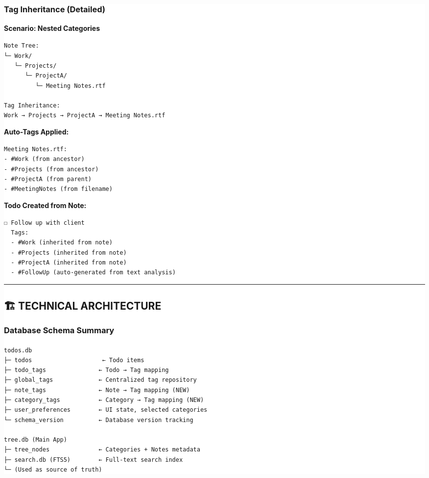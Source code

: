 
### **Tag Inheritance (Detailed)**

**Scenario: Nested Categories**
```
Note Tree:
└─ Work/
   └─ Projects/
      └─ ProjectA/
         └─ Meeting Notes.rtf

Tag Inheritance:
Work → Projects → ProjectA → Meeting Notes.rtf
```

**Auto-Tags Applied:**
```
Meeting Notes.rtf:
- #Work (from ancestor)
- #Projects (from ancestor)
- #ProjectA (from parent)
- #MeetingNotes (from filename)
```

**Todo Created from Note:**
```
☐ Follow up with client
  Tags:
  - #Work (inherited from note)
  - #Projects (inherited from note)
  - #ProjectA (inherited from note)
  - #FollowUp (auto-generated from text analysis)
```

---

## 🏗️ **TECHNICAL ARCHITECTURE**

### **Database Schema Summary**

```
todos.db
├─ todos                    ← Todo items
├─ todo_tags               ← Todo → Tag mapping
├─ global_tags             ← Centralized tag repository
├─ note_tags               ← Note → Tag mapping (NEW)
├─ category_tags           ← Category → Tag mapping (NEW)
├─ user_preferences        ← UI state, selected categories
└─ schema_version          ← Database version tracking

tree.db (Main App)
├─ tree_nodes              ← Categories + Notes metadata
├─ search.db (FTS5)        ← Full-text search index
└─ (Used as source of truth)
```
